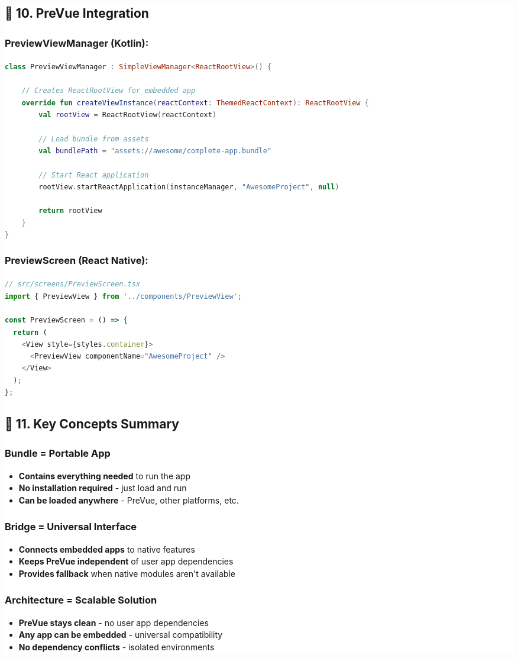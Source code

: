 ## 🔧 **10. PreVue Integration**

### **PreviewViewManager (Kotlin):**
```kotlin
class PreviewViewManager : SimpleViewManager<ReactRootView>() {
    
    // Creates ReactRootView for embedded app
    override fun createViewInstance(reactContext: ThemedReactContext): ReactRootView {
        val rootView = ReactRootView(reactContext)
        
        // Load bundle from assets
        val bundlePath = "assets://awesome/complete-app.bundle"
        
        // Start React application
        rootView.startReactApplication(instanceManager, "AwesomeProject", null)
        
        return rootView
    }
}
```

### **PreviewScreen (React Native):**
```typescript
// src/screens/PreviewScreen.tsx
import { PreviewView } from '../components/PreviewView';

const PreviewScreen = () => {
  return (
    <View style={styles.container}>
      <PreviewView componentName="AwesomeProject" />
    </View>
  );
};
```

## 🎯 **11. Key Concepts Summary**

### **Bundle = Portable App**
- **Contains everything needed** to run the app
- **No installation required** - just load and run
- **Can be loaded anywhere** - PreVue, other platforms, etc.

### **Bridge = Universal Interface**
- **Connects embedded apps** to native features
- **Keeps PreVue independent** of user app dependencies
- **Provides fallback** when native modules aren't available

### **Architecture = Scalable Solution**
- **PreVue stays clean** - no user app dependencies
- **Any app can be embedded** - universal compatibility
- **No dependency conflicts** - isolated environments
